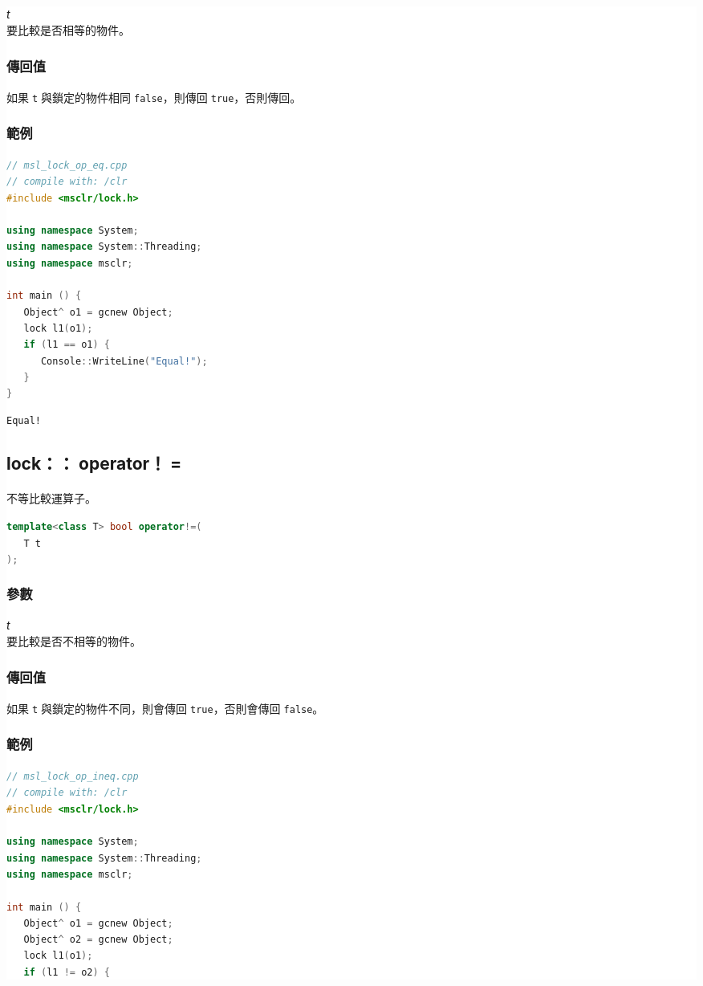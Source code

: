 *t*<br/>
要比較是否相等的物件。

### <a name="return-value"></a>傳回值

如果 `t` 與鎖定的物件相同 `false`，則傳回 `true`，否則傳回。

### <a name="example"></a>範例

```cpp
// msl_lock_op_eq.cpp
// compile with: /clr
#include <msclr/lock.h>

using namespace System;
using namespace System::Threading;
using namespace msclr;

int main () {
   Object^ o1 = gcnew Object;
   lock l1(o1);
   if (l1 == o1) {
      Console::WriteLine("Equal!");
   }
}
```

```Output
Equal!
```

## <a name="lockoperator"></a><a name="operator-inequality"></a>lock：： operator！ =

不等比較運算子。

```cpp
template<class T> bool operator!=(
   T t
);
```

### <a name="parameters"></a>參數

*t*<br/>
要比較是否不相等的物件。

### <a name="return-value"></a>傳回值

如果 `t` 與鎖定的物件不同，則會傳回 `true`，否則會傳回 `false`。

### <a name="example"></a>範例

```cpp
// msl_lock_op_ineq.cpp
// compile with: /clr
#include <msclr/lock.h>

using namespace System;
using namespace System::Threading;
using namespace msclr;

int main () {
   Object^ o1 = gcnew Object;
   Object^ o2 = gcnew Object;
   lock l1(o1);
   if (l1 != o2) {
```